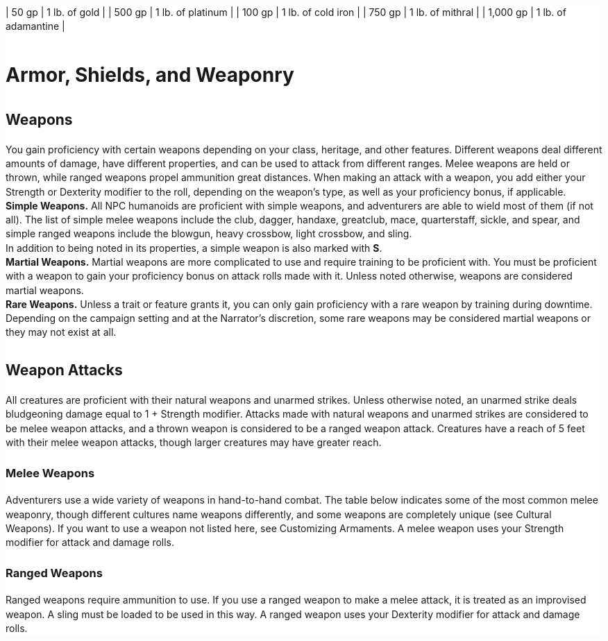 | 50 gp | 1 lb. of gold |
| 500 gp | 1 lb. of platinum |
| 100 gp | 1 lb. of cold iron |
| 750 gp | 1 lb. of mithral |
| 1,000 gp | 1 lb. of adamantine |

# Armor, Shields, and Weaponry

## Weapons

You gain proficiency with certain weapons depending on your class, heritage, and other features. Different weapons deal different amounts of damage, have different properties, and can be used to attack from different ranges. Melee weapons are held or thrown, while ranged weapons propel ammunition great distances. When making an attack with a weapon, you add either your Strength or Dexterity modifier to the roll, depending on the weapon’s type, as well as your proficiency bonus, if applicable.  
**Simple Weapons.** All NPC humanoids are proficient with simple weapons, and adventurers are able to wield most of them (if not all). The list of simple melee weapons include the club, dagger, handaxe, greatclub, mace, quarterstaff, sickle, and spear, and simple ranged weapons include the blowgun, heavy crossbow, light crossbow, and sling.  
In addition to being noted in its properties, a simple weapon is also marked with **S**.  
**Martial Weapons.** Martial weapons are more complicated to use and require training to be proficient with. You must be proficient with a weapon to gain your proficiency bonus on attack rolls made with it. Unless noted otherwise, weapons are considered martial weapons.  
**Rare Weapons.** Unless a trait or feature grants it, you can only gain proficiency with a rare weapon by training during downtime. Depending on the campaign setting and at the Narrator’s discretion, some rare weapons may be considered martial weapons or they may not exist at all.

## Weapon Attacks

All creatures are proficient with their natural weapons and unarmed strikes. Unless otherwise noted, an unarmed strike deals bludgeoning damage equal to 1 \+ Strength modifier. Attacks made with natural weapons and unarmed strikes are considered to be melee weapon attacks, and a thrown weapon is considered to be a ranged weapon attack. Creatures have a reach of 5 feet with their melee weapon attacks, though larger creatures may have greater reach.

### Melee Weapons

Adventurers use a wide variety of weapons in hand-to-hand combat. The table below indicates some of the most common melee weaponry, though different cultures name weapons differently, and some weapons are completely unique (see Cultural Weapons). If you want to use a weapon not listed here, see Customizing Armaments. A melee weapon uses your Strength modifier for attack and damage rolls.

### Ranged Weapons

Ranged weapons require ammunition to use. If you use a ranged weapon to make a melee attack, it is treated as an improvised weapon. A sling must be loaded to be used in this way. A ranged weapon uses your Dexterity modifier for attack and damage rolls.
